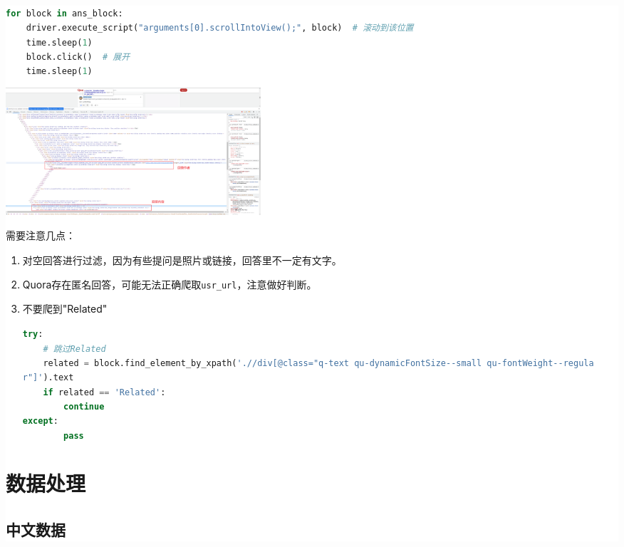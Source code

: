 ```python
for block in ans_block:
    driver.execute_script("arguments[0].scrollIntoView();", block)  # 滚动到该位置
    time.sleep(1)
    block.click()  # 展开
    time.sleep(1)
```

<img src="README.assets/image-20231009185300875.png" alt="image-20231009185300875" style="zoom:35%;" />

需要注意几点：

1. 对空回答进行过滤，因为有些提问是照片或链接，回答里不一定有文字。

2. Quora存在匿名回答，可能无法正确爬取`usr_url`，注意做好判断。

3. 不要爬到"Related"

   ```python
   try:
       # 跳过Related
       related = block.find_element_by_xpath('.//div[@class="q-text qu-dynamicFontSize--small qu-fontWeight--regular"]').text
       if related == 'Related':
           continue
   except:
           pass
   ```

# 数据处理

## 中文数据
